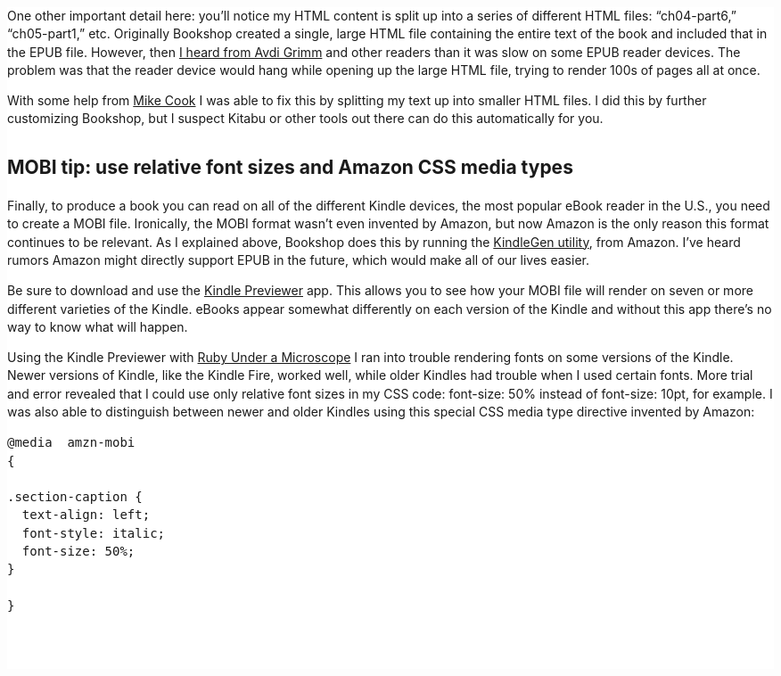 One other important detail here: you’ll notice my HTML content is split up into
a series of different HTML files: “ch04-part6,” “ch05-part1,” etc. Originally
Bookshop created a single, large HTML file containing the entire text of the
book and included that in the EPUB file. However, then [I heard from Avdi
Grimm](https://twitter.com/avdi/status/266323794812080128) and other readers
than it was slow on some EPUB reader devices. The problem was that the reader
device would hang while opening up the large HTML file, trying to render 100s
of pages all at once.

With some help from [Mike Cook](https://twitter.com/mcouk) I was able to fix
this by splitting my text up into smaller HTML files. I did this by further
customizing Bookshop, but I suspect Kitabu or other tools out there can do this
automatically for you.

## MOBI tip: use relative font sizes and Amazon CSS media types

Finally, to produce a book you can read on all of the different Kindle devices,
the most popular eBook reader in the U.S., you need to create a MOBI file.
Ironically, the MOBI format wasn’t even invented by Amazon, but now Amazon is
the only reason this format continues to be relevant. As I explained above,
Bookshop does this by running the [KindleGen
utility](http://www.amazon.com/gp/feature.html?ie=UTF8&docId=1000765211), from
Amazon. I’ve heard rumors Amazon might directly support EPUB in the future,
which would make all of our lives easier.

Be sure to download and use the [Kindle
Previewer](http://www.amazon.com/gp/feature.html?ie=UTF8&docId=1000765261) app.
This allows you to see how your MOBI file will render on seven or more
different varieties of the Kindle. eBooks appear somewhat differently on each
version of the Kindle and without this app there’s no way to know what will
happen.

Using the Kindle Previewer with [Ruby Under a
Microscope](http://patshaughnessy.net/ruby-under-a-microscope) I ran into
trouble rendering fonts on some versions of the Kindle. Newer versions of
Kindle, like the Kindle Fire, worked well, while older Kindles had trouble when
I used certain fonts. More trial and error revealed that I could use only
relative font sizes in my CSS code: <span class="code">font-size: 50%</span>
instead of <span class="code">font-size: 10pt</span>, for example. I was also
able to distinguish between newer and older Kindles using this special CSS
media type directive invented by Amazon:

<pre type="css">
@media  amzn-mobi
{

.section-caption {
  text-align: left;
  font-style: italic;
  font-size: 50%;
}

}
